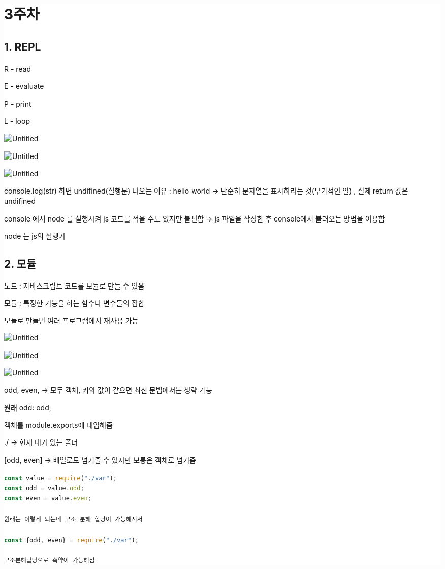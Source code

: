# 3주차

## 1. REPL

R - read

E - evaluate

P - print

L - loop

![Untitled](3%E1%84%8C%E1%85%AE%E1%84%8E%E1%85%A1%20d905bdc8eea2455a9be183d2b7633fa5/Untitled.png)

![Untitled](3%E1%84%8C%E1%85%AE%E1%84%8E%E1%85%A1%20d905bdc8eea2455a9be183d2b7633fa5/Untitled%201.png)

![Untitled](3%E1%84%8C%E1%85%AE%E1%84%8E%E1%85%A1%20d905bdc8eea2455a9be183d2b7633fa5/Untitled%202.png)

console.log(str) 하면 undifined(실행문) 나오는 이유 : hello world → 단순히 문자열을 표시하라는 것(부가적인 일) , 실제 return 값은 undifined

console 에서 node 를 실행시켜 js 코드를 적을 수도 있지만 불편함 → js 파일을 작성한 후 console에서 불러오는 방법을 이용함

node 는 js의 실행기

## 2. 모듈

노드 : 자바스크립트 코드를 모듈로 만들 수 있음

모듈 : 특정한 기능을 하는 함수나 변수들의 집합

모듈로 만들면 여러 프로그램에서 재사용 가능

![Untitled](3%E1%84%8C%E1%85%AE%E1%84%8E%E1%85%A1%20d905bdc8eea2455a9be183d2b7633fa5/Untitled%203.png)

![Untitled](3%E1%84%8C%E1%85%AE%E1%84%8E%E1%85%A1%20d905bdc8eea2455a9be183d2b7633fa5/Untitled%204.png)

![Untitled](3%E1%84%8C%E1%85%AE%E1%84%8E%E1%85%A1%20d905bdc8eea2455a9be183d2b7633fa5/Untitled%205.png)

odd, even,  → 모두 객채, 키와 값이 같으면 최신 문법에서는 생략 가능 

원래 odd: odd,

객체를 module.exports에 대입해줌

./ → 현재 내가 있는 폴더

[odd, even] → 배열로도 넘겨줄 수 있지만 보통은 객체로 넘겨줌

```jsx
const value = require("./var");
const odd = value.odd;
const even = value.even; 

원래는 이렇게 되는데 구조 분해 할당이 가능해져서

const {odd, even} = require("./var");

구조분해할당으로 축약이 가능해짐
```
